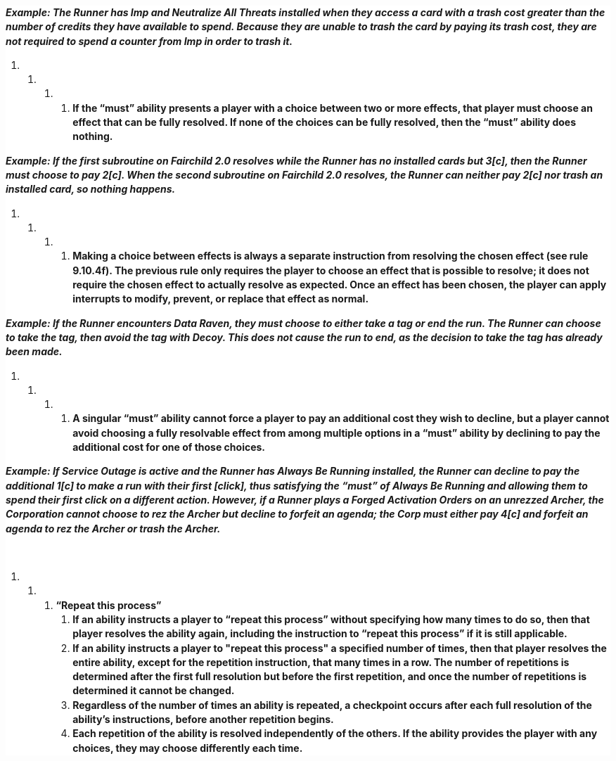 ***Example: The Runner has Imp and Neutralize All Threats installed when they access a card with a trash cost greater than the number of credits they have available to spend. Because they are unable to trash the card by paying its trash cost, they are not required to spend a counter from Imp in order to trash it.***

1. &nbsp;
   1. &nbsp;
      1. &nbsp;
         1. **If the “must” ability presents a player with a choice between two or more effects, that player must choose an effect that can be fully resolved. If none of the choices can be fully resolved, then the “must” ability does nothing.**

***Example: If the first subroutine on Fairchild 2.0 resolves while the Runner has no installed cards but 3\[c\], then the Runner must choose to pay 2\[c\]. When the second subroutine on Fairchild 2.0 resolves, the Runner can neither pay 2\[c\] nor trash an installed card, so nothing happens.***

1. &nbsp;
   1. &nbsp;
      1. &nbsp;
         1. **Making a choice between effects is always a separate instruction from resolving the chosen effect (see rule 9.10.4f). The previous rule only requires the player to choose an effect that is possible to resolve; it does not require the chosen effect to actually resolve as expected. Once an effect has been chosen, the player can apply interrupts to modify, prevent, or replace that effect as normal.**

***Example: If the Runner encounters Data Raven, they must choose to either take a tag or end the run. The Runner can choose to take the tag, then avoid the tag with Decoy. This does not cause the run to end, as the decision to take the tag has already been made.***

1. &nbsp;
   1. &nbsp;
      1. &nbsp;
         1. **A singular “must” ability cannot force a player to pay an additional cost they wish to decline, but a player cannot avoid choosing a fully resolvable effect from among multiple options in a “must” ability by declining to pay the additional cost for one of those choices.**

***Example: If Service Outage is active and the Runner has Always Be Running installed, the Runner can decline to pay the additional 1\[c\] to make a run with their first \[click\], thus satisfying the “must” of Always Be Running and allowing them to spend their first click on a different action. However, if a Runner plays a Forged Activation Orders on an unrezzed Archer, the Corporation cannot choose to rez the Archer but decline to forfeit an agenda; the Corp must either pay 4\[c\] and forfeit an agenda to rez the Archer or trash the Archer.***

&nbsp;

1. &nbsp;
   1. &nbsp;
      1. **“Repeat this process”**
         1. **If an ability instructs a player to “repeat this process” without specifying how many times to do so, then that player resolves the ability again, including the instruction to “repeat this process” if it is still applicable.**
         1. **If an ability instructs a player to "repeat this process" a specified number of times, then that player resolves the entire ability, except for the repetition instruction, that many times in a row. The number of repetitions is determined after the first full resolution but before the first repetition, and once the number of repetitions is determined it cannot be changed.**
         1. **Regardless of the number of times an ability is repeated, a checkpoint occurs after each full resolution of the ability’s instructions, before another repetition begins.**
         1. **Each repetition of the ability is resolved independently of the others. If the ability provides the player with any choices, they may choose differently each time.**

